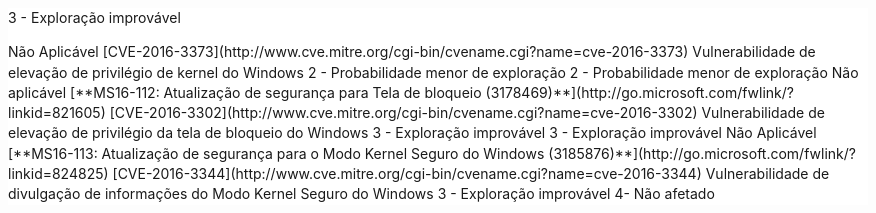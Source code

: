 3 - Exploração improvável
</td>
<td style="border:1px solid black;">
Não Aplicável
</td>
</tr>
<tr>
<td style="border:1px solid black;">
[CVE-2016-3373](http://www.cve.mitre.org/cgi-bin/cvename.cgi?name=cve-2016-3373)
</td>
<td style="border:1px solid black;">
Vulnerabilidade de elevação de privilégio de kernel do Windows
</td>
<td style="border:1px solid black;">
2 - Probabilidade menor de exploração
</td>
<td style="border:1px solid black;">
2 - Probabilidade menor de exploração
</td>
<td style="border:1px solid black;">
Não aplicável
</td>
</tr>
<tr>
<td style="border:1px solid black;" colspan="5">
[**MS16-112: Atualização de segurança para Tela de bloqueio (3178469)**](http://go.microsoft.com/fwlink/?linkid=821605)
</td>
</tr>
<tr>
<td style="border:1px solid black;">
[CVE-2016-3302](http://www.cve.mitre.org/cgi-bin/cvename.cgi?name=cve-2016-3302)
</td>
<td style="border:1px solid black;">
Vulnerabilidade de elevação de privilégio da tela de bloqueio do Windows
</td>
<td style="border:1px solid black;">
3 - Exploração improvável
</td>
<td style="border:1px solid black;">
3 - Exploração improvável
</td>
<td style="border:1px solid black;">
Não Aplicável
</td>
</tr>
<tr>
<td style="border:1px solid black;" colspan="5">
[**MS16-113: Atualização de segurança para o Modo Kernel Seguro do Windows (3185876)**](http://go.microsoft.com/fwlink/?linkid=824825)
</td>
</tr>
<tr>
<td style="border:1px solid black;">
[CVE-2016-3344](http://www.cve.mitre.org/cgi-bin/cvename.cgi?name=cve-2016-3344)
</td>
<td style="border:1px solid black;">
Vulnerabilidade de divulgação de informações do Modo Kernel Seguro do Windows
</td>
<td style="border:1px solid black;">
3 - Exploração improvável
</td>
<td style="border:1px solid black;">
4- Não afetado